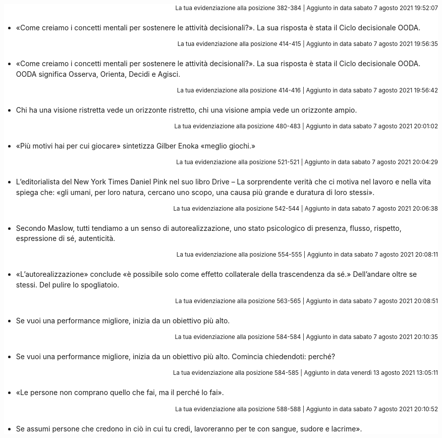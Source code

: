 <p style="text-align: right;"><sup>La tua evidenziazione alla posizione 382-384 | Aggiunto in data sabato 7 agosto 2021 19:52:07</sup></p>

* «Come creiamo i concetti mentali per sostenere le attività decisionali?». La sua risposta è stata il Ciclo decisionale OODA.

<p style="text-align: right;"><sup>La tua evidenziazione alla posizione 414-415 | Aggiunto in data sabato 7 agosto 2021 19:56:35</sup></p>

* «Come creiamo i concetti mentali per sostenere le attività decisionali?». La sua risposta è stata il Ciclo decisionale OODA. OODA significa Osserva, Orienta, Decidi e Agisci.

<p style="text-align: right;"><sup>La tua evidenziazione alla posizione 414-416 | Aggiunto in data sabato 7 agosto 2021 19:56:42</sup></p>

* Chi ha una visione ristretta vede un orizzonte ristretto, chi una visione ampia vede un orizzonte ampio.

<p style="text-align: right;"><sup>La tua evidenziazione alla posizione 480-483 | Aggiunto in data sabato 7 agosto 2021 20:01:02</sup></p>

* «Più motivi hai per cui giocare» sintetizza Gilber Enoka «meglio giochi.»

<p style="text-align: right;"><sup>La tua evidenziazione alla posizione 521-521 | Aggiunto in data sabato 7 agosto 2021 20:04:29</sup></p>

* L’editorialista del New York Times Daniel Pink nel suo libro Drive – La sorprendente verità che ci motiva nel lavoro e nella vita spiega che: «gli umani, per loro natura, cercano uno scopo, una causa più grande e duratura di loro stessi».

<p style="text-align: right;"><sup>La tua evidenziazione alla posizione 542-544 | Aggiunto in data sabato 7 agosto 2021 20:06:38</sup></p>

* Secondo Maslow, tutti tendiamo a un senso di autorealizzazione, uno stato psicologico di presenza, flusso, rispetto, espressione di sé, autenticità.

<p style="text-align: right;"><sup>La tua evidenziazione alla posizione 554-555 | Aggiunto in data sabato 7 agosto 2021 20:08:11</sup></p>

* «L’autorealizzazione» conclude «è possibile solo come effetto collaterale della trascendenza da sé.» Dell’andare oltre se stessi. Del pulire lo spogliatoio.

<p style="text-align: right;"><sup>La tua evidenziazione alla posizione 563-565 | Aggiunto in data sabato 7 agosto 2021 20:08:51</sup></p>

* Se vuoi una performance migliore, inizia da un obiettivo più alto.

<p style="text-align: right;"><sup>La tua evidenziazione alla posizione 584-584 | Aggiunto in data sabato 7 agosto 2021 20:10:35</sup></p>

* Se vuoi una performance migliore, inizia da un obiettivo più alto. Comincia chiedendoti: perché?

<p style="text-align: right;"><sup>La tua evidenziazione alla posizione 584-585 | Aggiunto in data venerdì 13 agosto 2021 13:05:11</sup></p>

* «Le persone non comprano quello che fai, ma il perché lo fai».

<p style="text-align: right;"><sup>La tua evidenziazione alla posizione 588-588 | Aggiunto in data sabato 7 agosto 2021 20:10:52</sup></p>

* Se assumi persone che credono in ciò in cui tu credi, lavoreranno per te con sangue, sudore e lacrime».
